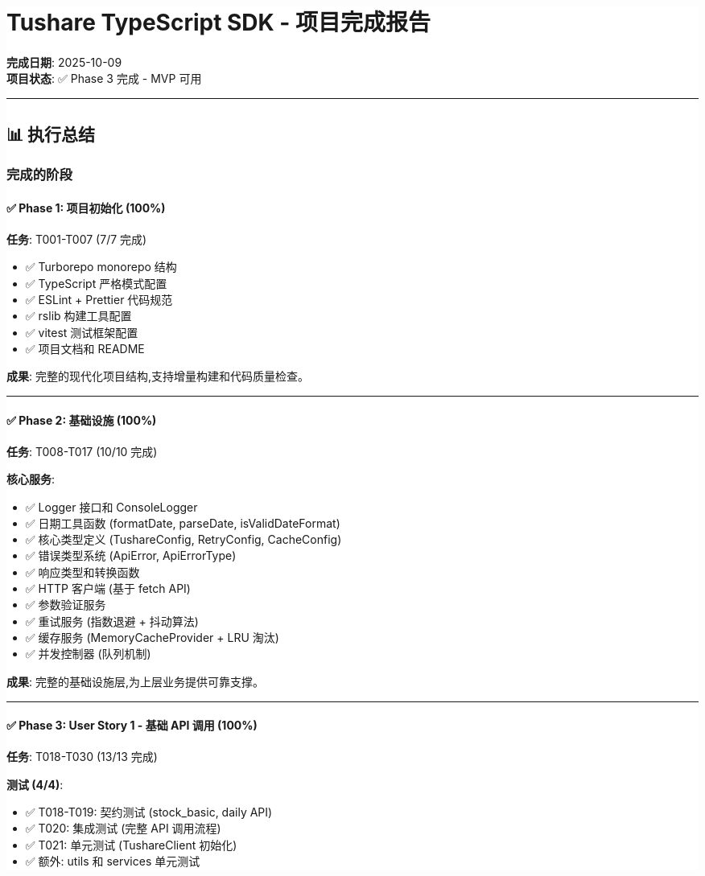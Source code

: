 # Tushare TypeScript SDK - 项目完成报告

**完成日期**: 2025-10-09  
**项目状态**: ✅ Phase 3 完成 - MVP 可用

---

## 📊 执行总结

### 完成的阶段

#### ✅ Phase 1: 项目初始化 (100%)
**任务**: T001-T007 (7/7 完成)

- ✅ Turborepo monorepo 结构
- ✅ TypeScript 严格模式配置
- ✅ ESLint + Prettier 代码规范
- ✅ rslib 构建工具配置
- ✅ vitest 测试框架配置
- ✅ 项目文档和 README

**成果**: 完整的现代化项目结构,支持增量构建和代码质量检查。

---

#### ✅ Phase 2: 基础设施 (100%)
**任务**: T008-T017 (10/10 完成)

**核心服务**:
- ✅ Logger 接口和 ConsoleLogger
- ✅ 日期工具函数 (formatDate, parseDate, isValidDateFormat)
- ✅ 核心类型定义 (TushareConfig, RetryConfig, CacheConfig)
- ✅ 错误类型系统 (ApiError, ApiErrorType)
- ✅ 响应类型和转换函数
- ✅ HTTP 客户端 (基于 fetch API)
- ✅ 参数验证服务
- ✅ 重试服务 (指数退避 + 抖动算法)
- ✅ 缓存服务 (MemoryCacheProvider + LRU 淘汰)
- ✅ 并发控制器 (队列机制)

**成果**: 完整的基础设施层,为上层业务提供可靠支撑。

---

#### ✅ Phase 3: User Story 1 - 基础 API 调用 (100%)
**任务**: T018-T030 (13/13 完成)

**测试 (4/4)**:
- ✅ T018-T019: 契约测试 (stock_basic, daily API)
- ✅ T020: 集成测试 (完整 API 调用流程)
- ✅ T021: 单元测试 (TushareClient 初始化)
- ✅ 额外: utils 和 services 单元测试
